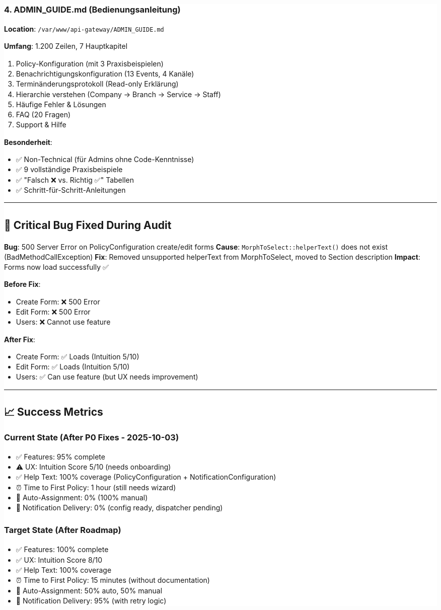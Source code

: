 
### 4. ADMIN_GUIDE.md (Bedienungsanleitung)
**Location**: `/var/www/api-gateway/ADMIN_GUIDE.md`

**Umfang**: 1.200 Zeilen, 7 Hauptkapitel
1. Policy-Konfiguration (mit 3 Praxisbeispielen)
2. Benachrichtigungskonfiguration (13 Events, 4 Kanäle)
3. Terminänderungsprotokoll (Read-only Erklärung)
4. Hierarchie verstehen (Company → Branch → Service → Staff)
5. Häufige Fehler & Lösungen
6. FAQ (20 Fragen)
7. Support & Hilfe

**Besonderheit**:
- ✅ Non-Technical (für Admins ohne Code-Kenntnisse)
- ✅ 9 vollständige Praxisbeispiele
- ✅ "Falsch ❌ vs. Richtig ✅" Tabellen
- ✅ Schritt-für-Schritt-Anleitungen

---

## 🔧 Critical Bug Fixed During Audit

**Bug**: 500 Server Error on PolicyConfiguration create/edit forms
**Cause**: `MorphToSelect::helperText()` does not exist (BadMethodCallException)
**Fix**: Removed unsupported helperText from MorphToSelect, moved to Section description
**Impact**: Forms now load successfully ✅

**Before Fix**:
- Create Form: ❌ 500 Error
- Edit Form: ❌ 500 Error
- Users: ❌ Cannot use feature

**After Fix**:
- Create Form: ✅ Loads (Intuition 5/10)
- Edit Form: ✅ Loads (Intuition 5/10)
- Users: ✅ Can use feature (but UX needs improvement)

---

## 📈 Success Metrics

### Current State (After P0 Fixes - 2025-10-03)
- ✅ Features: 95% complete
- ⚠️ UX: Intuition Score 5/10 (needs onboarding)
- ✅ Help Text: 100% coverage (PolicyConfiguration + NotificationConfiguration)
- ⏰ Time to First Policy: 1 hour (still needs wizard)
- 🤖 Auto-Assignment: 0% (100% manual)
- 📧 Notification Delivery: 0% (config ready, dispatcher pending)

### Target State (After Roadmap)
- ✅ Features: 100% complete
- ✅ UX: Intuition Score 8/10
- ✅ Help Text: 100% coverage
- ⏰ Time to First Policy: 15 minutes (without documentation)
- 🤖 Auto-Assignment: 50% auto, 50% manual
- 📧 Notification Delivery: 95% (with retry logic)
